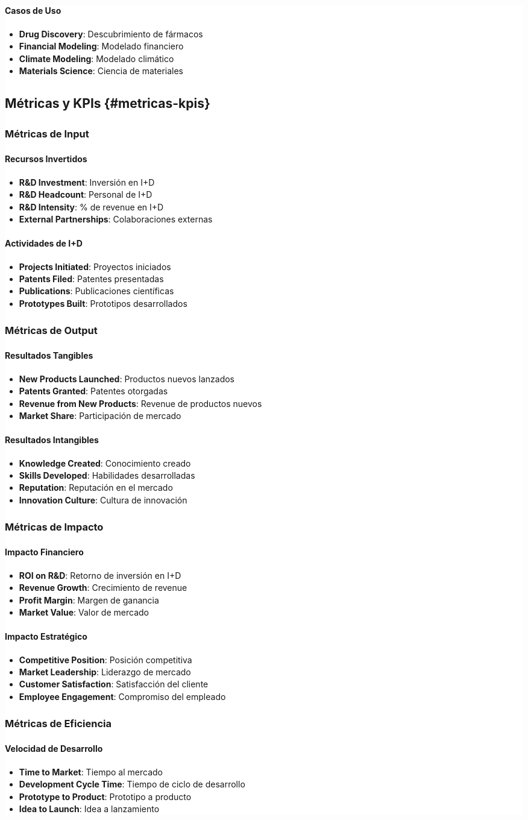 #### Casos de Uso
- **Drug Discovery**: Descubrimiento de fármacos
- **Financial Modeling**: Modelado financiero
- **Climate Modeling**: Modelado climático
- **Materials Science**: Ciencia de materiales

## Métricas y KPIs {#metricas-kpis}

### Métricas de Input
#### Recursos Invertidos
- **R&D Investment**: Inversión en I+D
- **R&D Headcount**: Personal de I+D
- **R&D Intensity**: % de revenue en I+D
- **External Partnerships**: Colaboraciones externas

#### Actividades de I+D
- **Projects Initiated**: Proyectos iniciados
- **Patents Filed**: Patentes presentadas
- **Publications**: Publicaciones científicas
- **Prototypes Built**: Prototipos desarrollados

### Métricas de Output
#### Resultados Tangibles
- **New Products Launched**: Productos nuevos lanzados
- **Patents Granted**: Patentes otorgadas
- **Revenue from New Products**: Revenue de productos nuevos
- **Market Share**: Participación de mercado

#### Resultados Intangibles
- **Knowledge Created**: Conocimiento creado
- **Skills Developed**: Habilidades desarrolladas
- **Reputation**: Reputación en el mercado
- **Innovation Culture**: Cultura de innovación

### Métricas de Impacto
#### Impacto Financiero
- **ROI on R&D**: Retorno de inversión en I+D
- **Revenue Growth**: Crecimiento de revenue
- **Profit Margin**: Margen de ganancia
- **Market Value**: Valor de mercado

#### Impacto Estratégico
- **Competitive Position**: Posición competitiva
- **Market Leadership**: Liderazgo de mercado
- **Customer Satisfaction**: Satisfacción del cliente
- **Employee Engagement**: Compromiso del empleado

### Métricas de Eficiencia
#### Velocidad de Desarrollo
- **Time to Market**: Tiempo al mercado
- **Development Cycle Time**: Tiempo de ciclo de desarrollo
- **Prototype to Product**: Prototipo a producto
- **Idea to Launch**: Idea a lanzamiento
